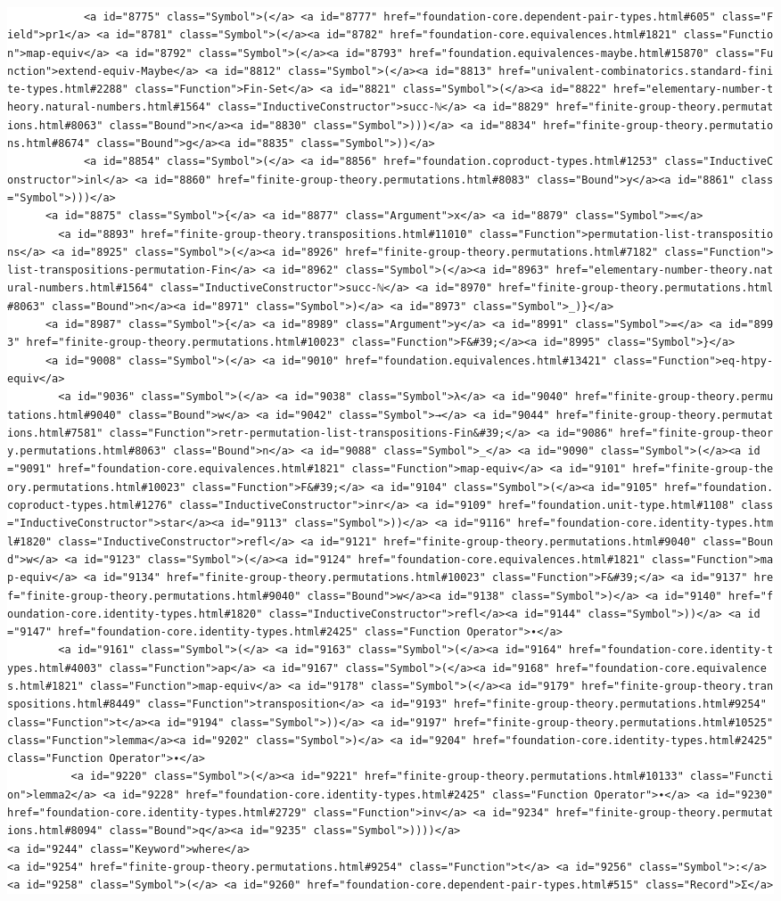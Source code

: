                 <a id="8775" class="Symbol">(</a> <a id="8777" href="foundation-core.dependent-pair-types.html#605" class="Field">pr1</a> <a id="8781" class="Symbol">(</a><a id="8782" href="foundation-core.equivalences.html#1821" class="Function">map-equiv</a> <a id="8792" class="Symbol">(</a><a id="8793" href="foundation.equivalences-maybe.html#15870" class="Function">extend-equiv-Maybe</a> <a id="8812" class="Symbol">(</a><a id="8813" href="univalent-combinatorics.standard-finite-types.html#2288" class="Function">Fin-Set</a> <a id="8821" class="Symbol">(</a><a id="8822" href="elementary-number-theory.natural-numbers.html#1564" class="InductiveConstructor">succ-ℕ</a> <a id="8829" href="finite-group-theory.permutations.html#8063" class="Bound">n</a><a id="8830" class="Symbol">)))</a> <a id="8834" href="finite-group-theory.permutations.html#8674" class="Bound">g</a><a id="8835" class="Symbol">))</a>
                <a id="8854" class="Symbol">(</a> <a id="8856" href="foundation.coproduct-types.html#1253" class="InductiveConstructor">inl</a> <a id="8860" href="finite-group-theory.permutations.html#8083" class="Bound">y</a><a id="8861" class="Symbol">)))</a>
          <a id="8875" class="Symbol">{</a> <a id="8877" class="Argument">x</a> <a id="8879" class="Symbol">=</a>
            <a id="8893" href="finite-group-theory.transpositions.html#11010" class="Function">permutation-list-transpositions</a> <a id="8925" class="Symbol">(</a><a id="8926" href="finite-group-theory.permutations.html#7182" class="Function">list-transpositions-permutation-Fin</a> <a id="8962" class="Symbol">(</a><a id="8963" href="elementary-number-theory.natural-numbers.html#1564" class="InductiveConstructor">succ-ℕ</a> <a id="8970" href="finite-group-theory.permutations.html#8063" class="Bound">n</a><a id="8971" class="Symbol">)</a> <a id="8973" class="Symbol">_)}</a>
          <a id="8987" class="Symbol">{</a> <a id="8989" class="Argument">y</a> <a id="8991" class="Symbol">=</a> <a id="8993" href="finite-group-theory.permutations.html#10023" class="Function">F&#39;</a><a id="8995" class="Symbol">}</a> 
          <a id="9008" class="Symbol">(</a> <a id="9010" href="foundation.equivalences.html#13421" class="Function">eq-htpy-equiv</a>
            <a id="9036" class="Symbol">(</a> <a id="9038" class="Symbol">λ</a> <a id="9040" href="finite-group-theory.permutations.html#9040" class="Bound">w</a> <a id="9042" class="Symbol">→</a> <a id="9044" href="finite-group-theory.permutations.html#7581" class="Function">retr-permutation-list-transpositions-Fin&#39;</a> <a id="9086" href="finite-group-theory.permutations.html#8063" class="Bound">n</a> <a id="9088" class="Symbol">_</a> <a id="9090" class="Symbol">(</a><a id="9091" href="foundation-core.equivalences.html#1821" class="Function">map-equiv</a> <a id="9101" href="finite-group-theory.permutations.html#10023" class="Function">F&#39;</a> <a id="9104" class="Symbol">(</a><a id="9105" href="foundation.coproduct-types.html#1276" class="InductiveConstructor">inr</a> <a id="9109" href="foundation.unit-type.html#1108" class="InductiveConstructor">star</a><a id="9113" class="Symbol">))</a> <a id="9116" href="foundation-core.identity-types.html#1820" class="InductiveConstructor">refl</a> <a id="9121" href="finite-group-theory.permutations.html#9040" class="Bound">w</a> <a id="9123" class="Symbol">(</a><a id="9124" href="foundation-core.equivalences.html#1821" class="Function">map-equiv</a> <a id="9134" href="finite-group-theory.permutations.html#10023" class="Function">F&#39;</a> <a id="9137" href="finite-group-theory.permutations.html#9040" class="Bound">w</a><a id="9138" class="Symbol">)</a> <a id="9140" href="foundation-core.identity-types.html#1820" class="InductiveConstructor">refl</a><a id="9144" class="Symbol">))</a> <a id="9147" href="foundation-core.identity-types.html#2425" class="Function Operator">∙</a>
            <a id="9161" class="Symbol">(</a> <a id="9163" class="Symbol">(</a><a id="9164" href="foundation-core.identity-types.html#4003" class="Function">ap</a> <a id="9167" class="Symbol">(</a><a id="9168" href="foundation-core.equivalences.html#1821" class="Function">map-equiv</a> <a id="9178" class="Symbol">(</a><a id="9179" href="finite-group-theory.transpositions.html#8449" class="Function">transposition</a> <a id="9193" href="finite-group-theory.permutations.html#9254" class="Function">t</a><a id="9194" class="Symbol">))</a> <a id="9197" href="finite-group-theory.permutations.html#10525" class="Function">lemma</a><a id="9202" class="Symbol">)</a> <a id="9204" href="foundation-core.identity-types.html#2425" class="Function Operator">∙</a>
              <a id="9220" class="Symbol">(</a><a id="9221" href="finite-group-theory.permutations.html#10133" class="Function">lemma2</a> <a id="9228" href="foundation-core.identity-types.html#2425" class="Function Operator">∙</a> <a id="9230" href="foundation-core.identity-types.html#2729" class="Function">inv</a> <a id="9234" href="finite-group-theory.permutations.html#8094" class="Bound">q</a><a id="9235" class="Symbol">))))</a>
    <a id="9244" class="Keyword">where</a>
    <a id="9254" href="finite-group-theory.permutations.html#9254" class="Function">t</a> <a id="9256" class="Symbol">:</a> <a id="9258" class="Symbol">(</a> <a id="9260" href="foundation-core.dependent-pair-types.html#515" class="Record">Σ</a>
